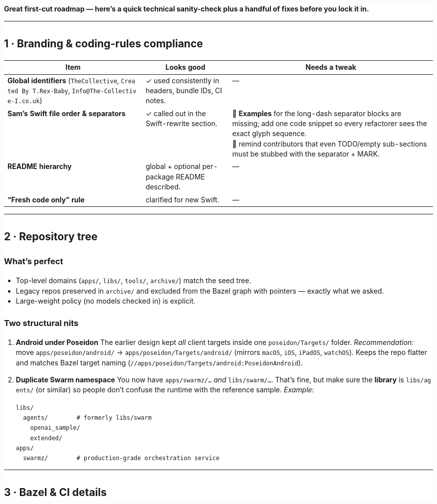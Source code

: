 **Great first-cut roadmap — here’s a quick technical sanity-check plus a handful of fixes before you lock it in.**

---

## 1 · Branding & coding-rules compliance

| Item                                                                                             | Looks good                                            | Needs a tweak                                                                                                                                                                                                                                  |
| ------------------------------------------------------------------------------------------------ | ----------------------------------------------------- | ---------------------------------------------------------------------------------------------------------------------------------------------------------------------------------------------------------------------------------------------- |
| **Global identifiers** (`TheCollective`, `Created By T.Rex-Baby`, `Info@The-Collective-I.co.uk`) | ✓ used consistently in headers, bundle IDs, CI notes. | —                                                                                                                                                                                                                                              |
| **Sam’s Swift file order & separators**                                                          | ✓ called out in the Swift-rewrite section.            | 🔸 **Examples** for the long-dash separator blocks are missing; add one code snippet so every refactorer sees the exact glyph sequence.<br>🔸 remind contributors that even TODO/empty sub-sections must be stubbed with the separator + MARK. |
| **README hierarchy**                                                                             | global + optional per-package README described.       | —                                                                                                                                                                                                                                              |
| **“Fresh code only” rule**                                                                       | clarified for new Swift.                              | —                                                                                                                                                                                                                                              |

---

## 2 · Repository tree

### What’s perfect

* Top-level domains (`apps/`, `libs/`, `tools/`, `archive/`) match the seed tree.
* Legacy repos preserved in `archive/` and excluded from the Bazel graph with pointers — exactly what we asked.
* Large-weight policy (no models checked in) is explicit.

### Two structural nits

1. **Android under Poseidon**
   The earlier design kept *all* client targets inside one `poseidon/Targets/` folder.
   *Recommendation:* move `apps/poseidon/android/` → `apps/poseidon/Targets/android/` (mirrors `macOS`, `iOS`, `iPadOS`, `watchOS`). Keeps the repo flatter and matches Bazel target naming (`//apps/poseidon/Targets/android:PoseidonAndroid`).

2. **Duplicate Swarm namespace**
   You now have `apps/swarmz/…` *and* `libs/swarm/…`. That’s fine, but make sure the **library** is `libs/agents/` (or similar) so people don’t confuse the runtime with the reference sample.
   *Example:*

   ```
   libs/
     agents/        # formerly libs/swarm
       openai_sample/
       extended/
   apps/
     swarmz/        # production-grade orchestration service
   ```

---

## 3 · Bazel & CI details
